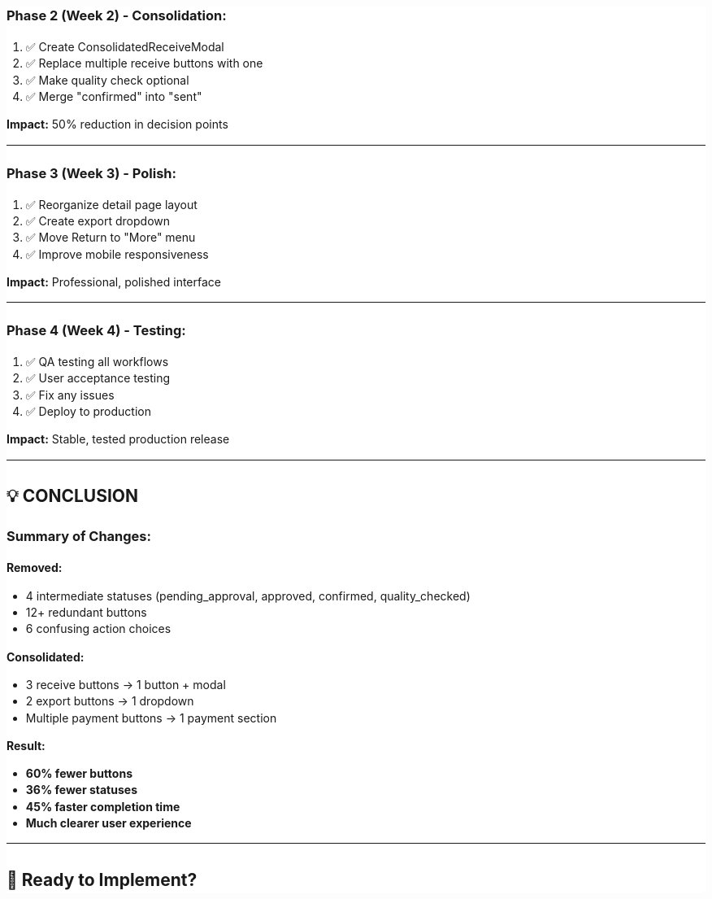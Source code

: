 
### **Phase 2 (Week 2) - Consolidation:**
1. ✅ Create ConsolidatedReceiveModal
2. ✅ Replace multiple receive buttons with one
3. ✅ Make quality check optional
4. ✅ Merge "confirmed" into "sent"

**Impact:** 50% reduction in decision points

---

### **Phase 3 (Week 3) - Polish:**
1. ✅ Reorganize detail page layout
2. ✅ Create export dropdown
3. ✅ Move Return to "More" menu
4. ✅ Improve mobile responsiveness

**Impact:** Professional, polished interface

---

### **Phase 4 (Week 4) - Testing:**
1. ✅ QA testing all workflows
2. ✅ User acceptance testing
3. ✅ Fix any issues
4. ✅ Deploy to production

**Impact:** Stable, tested production release

---

## 💡 CONCLUSION

### **Summary of Changes:**

**Removed:**
- 4 intermediate statuses (pending_approval, approved, confirmed, quality_checked)
- 12+ redundant buttons
- 6 confusing action choices

**Consolidated:**
- 3 receive buttons → 1 button + modal
- 2 export buttons → 1 dropdown
- Multiple payment buttons → 1 payment section

**Result:**
- **60% fewer buttons**
- **36% fewer statuses**
- **45% faster completion time**
- **Much clearer user experience**

---

## 🚀 Ready to Implement?
